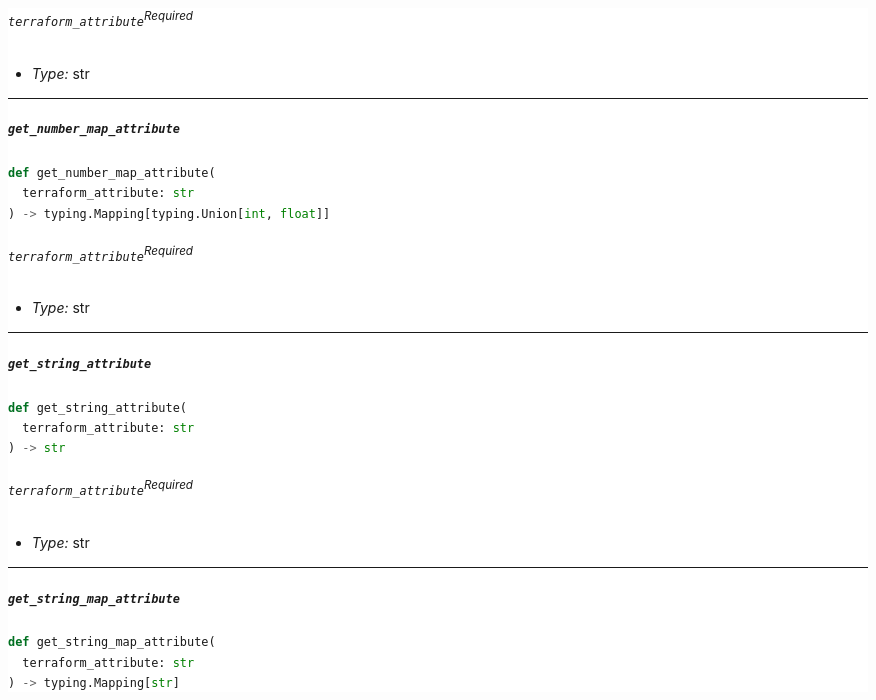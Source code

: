 ###### `terraform_attribute`<sup>Required</sup> <a name="terraform_attribute" id="@cdktf/provider-newrelic.notificationChannel.NotificationChannelPropertyOutputReference.getNumberListAttribute.parameter.terraformAttribute"></a>

- *Type:* str

---

##### `get_number_map_attribute` <a name="get_number_map_attribute" id="@cdktf/provider-newrelic.notificationChannel.NotificationChannelPropertyOutputReference.getNumberMapAttribute"></a>

```python
def get_number_map_attribute(
  terraform_attribute: str
) -> typing.Mapping[typing.Union[int, float]]
```

###### `terraform_attribute`<sup>Required</sup> <a name="terraform_attribute" id="@cdktf/provider-newrelic.notificationChannel.NotificationChannelPropertyOutputReference.getNumberMapAttribute.parameter.terraformAttribute"></a>

- *Type:* str

---

##### `get_string_attribute` <a name="get_string_attribute" id="@cdktf/provider-newrelic.notificationChannel.NotificationChannelPropertyOutputReference.getStringAttribute"></a>

```python
def get_string_attribute(
  terraform_attribute: str
) -> str
```

###### `terraform_attribute`<sup>Required</sup> <a name="terraform_attribute" id="@cdktf/provider-newrelic.notificationChannel.NotificationChannelPropertyOutputReference.getStringAttribute.parameter.terraformAttribute"></a>

- *Type:* str

---

##### `get_string_map_attribute` <a name="get_string_map_attribute" id="@cdktf/provider-newrelic.notificationChannel.NotificationChannelPropertyOutputReference.getStringMapAttribute"></a>

```python
def get_string_map_attribute(
  terraform_attribute: str
) -> typing.Mapping[str]
```
